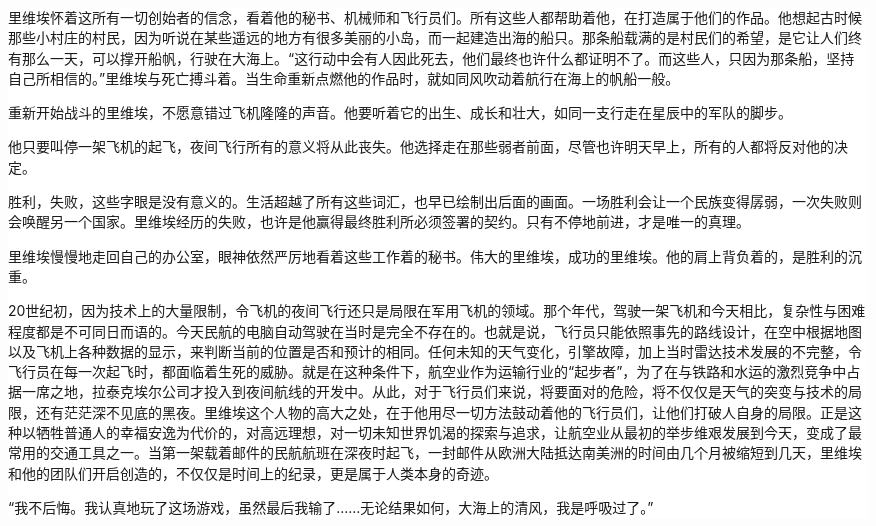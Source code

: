 

里维埃怀着这所有一切创始者的信念，看着他的秘书、机械师和飞行员们。所有这些人都帮助着他，在打造属于他们的作品。他想起古时候那些小村庄的村民，因为听说在某些遥远的地方有很多美丽的小岛，而一起建造出海的船只。那条船载满的是村民们的希望，是它让人们终有那么一天，可以撑开船帆，行驶在大海上。“这行动中会有人因此死去，他们最终也许什么都证明不了。而这些人，只因为那条船，坚持自己所相信的。”里维埃与死亡搏斗着。当生命重新点燃他的作品时，就如同风吹动着航行在海上的帆船一般。



重新开始战斗的里维埃，不愿意错过飞机隆隆的声音。他要听着它的出生、成长和壮大，如同一支行走在星辰中的军队的脚步。



他只要叫停一架飞机的起飞，夜间飞行所有的意义将从此丧失。他选择走在那些弱者前面，尽管也许明天早上，所有的人都将反对他的决定。



胜利，失败，这些字眼是没有意义的。生活超越了所有这些词汇，也早已绘制出后面的画面。一场胜利会让一个民族变得孱弱，一次失败则会唤醒另一个国家。里维埃经历的失败，也许是他赢得最终胜利所必须签署的契约。只有不停地前进，才是唯一的真理。



里维埃慢慢地走回自己的办公室，眼神依然严厉地看着这些工作着的秘书。伟大的里维埃，成功的里维埃。他的肩上背负着的，是胜利的沉重。



20世纪初，因为技术上的大量限制，令飞机的夜间飞行还只是局限在军用飞机的领域。那个年代，驾驶一架飞机和今天相比，复杂性与困难程度都是不可同日而语的。今天民航的电脑自动驾驶在当时是完全不存在的。也就是说，飞行员只能依照事先的路线设计，在空中根据地图以及飞机上各种数据的显示，来判断当前的位置是否和预计的相同。任何未知的天气变化，引擎故障，加上当时雷达技术发展的不完整，令飞行员在每一次起飞时，都面临着生死的威胁。就是在这种条件下，航空业作为运输行业的“起步者”，为了在与铁路和水运的激烈竞争中占据一席之地，拉泰克埃尔公司才投入到夜间航线的开发中。从此，对于飞行员们来说，将要面对的危险，将不仅仅是天气的突变与技术的局限，还有茫茫深不见底的黑夜。里维埃这个人物的高大之处，在于他用尽一切方法鼓动着他的飞行员们，让他们打破人自身的局限。正是这种以牺牲普通人的幸福安逸为代价的，对高远理想，对一切未知世界饥渴的探索与追求，让航空业从最初的举步维艰发展到今天，变成了最常用的交通工具之一。当第一架载着邮件的民航航班在深夜时起飞，一封邮件从欧洲大陆抵达南美洲的时间由几个月被缩短到几天，里维埃和他的团队们开启创造的，不仅仅是时间上的纪录，更是属于人类本身的奇迹。



“我不后悔。我认真地玩了这场游戏，虽然最后我输了……无论结果如何，大海上的清风，我是呼吸过了。”

